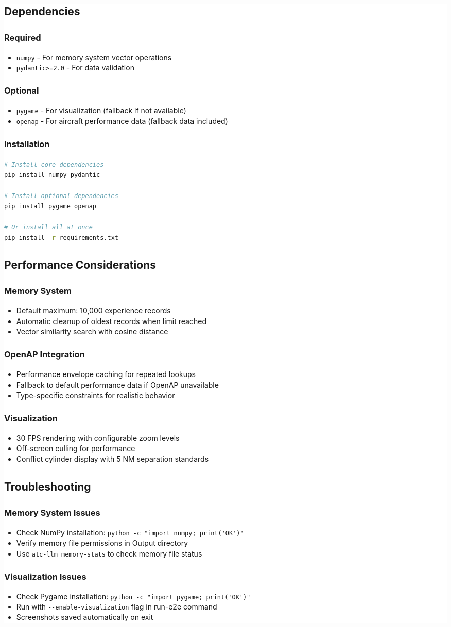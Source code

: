 ## Dependencies

### Required
- `numpy` - For memory system vector operations
- `pydantic>=2.0` - For data validation

### Optional
- `pygame` - For visualization (fallback if not available)
- `openap` - For aircraft performance data (fallback data included)

### Installation
```bash
# Install core dependencies
pip install numpy pydantic

# Install optional dependencies
pip install pygame openap

# Or install all at once
pip install -r requirements.txt
```

## Performance Considerations

### Memory System
- Default maximum: 10,000 experience records
- Automatic cleanup of oldest records when limit reached
- Vector similarity search with cosine distance

### OpenAP Integration
- Performance envelope caching for repeated lookups
- Fallback to default performance data if OpenAP unavailable
- Type-specific constraints for realistic behavior

### Visualization
- 30 FPS rendering with configurable zoom levels
- Off-screen culling for performance
- Conflict cylinder display with 5 NM separation standards

## Troubleshooting

### Memory System Issues
- Check NumPy installation: `python -c "import numpy; print('OK')"`
- Verify memory file permissions in Output directory
- Use `atc-llm memory-stats` to check memory file status

### Visualization Issues
- Check Pygame installation: `python -c "import pygame; print('OK')"`
- Run with `--enable-visualization` flag in run-e2e command
- Screenshots saved automatically on exit
